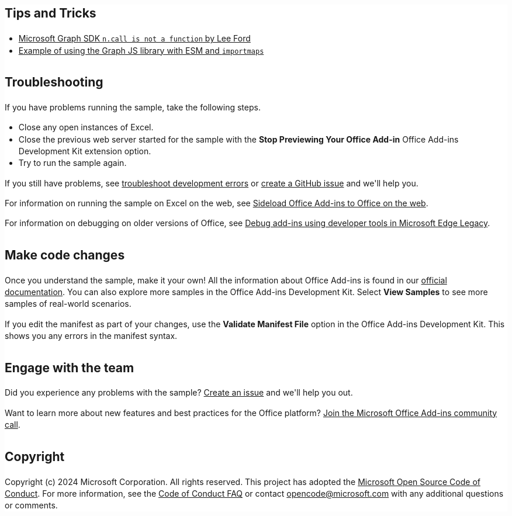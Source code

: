 ## Tips and Tricks

- [Microsoft Graph SDK `n.call is not a function` by Lee Ford](https://www.lee-ford.co.uk/posts/graph-sdk-is-not-a-function/)
- [Example of using the Graph JS library with ESM and `importmaps` ](https://github.com/waldekmastykarz/js-graph-101/blob/main/index_esm.html)

## Troubleshooting

If you have problems running the sample, take the following steps.

- Close any open instances of Excel.
- Close the previous web server started for the sample with the **Stop Previewing Your Office Add-in** Office Add-ins Development Kit extension option.
- Try to run the sample again.

If you still have problems, see [troubleshoot development errors](https://learn.microsoft.com//office/dev/add-ins/testing/troubleshoot-development-errors) or [create a GitHub issue](https://aka.ms/officedevkitnewissue) and we'll help you.  

For information on running the sample on Excel on the web, see [Sideload Office Add-ins to Office on the web](https://learn.microsoft.com/office/dev/add-ins/testing/sideload-office-add-ins-for-testing).

For information on debugging on older versions of Office, see [Debug add-ins using developer tools in Microsoft Edge Legacy](https://learn.microsoft.com/office/dev/add-ins/testing/debug-add-ins-using-devtools-edge-legacy).

## Make code changes

Once you understand the sample, make it your own! All the information about Office Add-ins is found in our [official documentation](https://learn.microsoft.com/office/dev/add-ins/overview/office-add-ins). You can also explore more samples in the Office Add-ins Development Kit. Select **View Samples** to see more samples of real-world scenarios.

If you edit the manifest as part of your changes, use the **Validate Manifest File** option in the Office Add-ins Development Kit. This shows you any errors in the manifest syntax.

## Engage with the team

Did you experience any problems with the sample? [Create an issue](https://github.com/OfficeDev/Office-Add-in-samples/issues/new/choose) and we'll help you out.

Want to learn more about new features and best practices for the Office platform? [Join the Microsoft Office Add-ins community call](https://learn.microsoft.com/office/dev/add-ins/overview/office-add-ins-community-call).

## Copyright

Copyright (c) 2024 Microsoft Corporation. All rights reserved.
This project has adopted the [Microsoft Open Source Code of Conduct](https://opensource.microsoft.com/codeofconduct/). For more information, see the [Code of Conduct FAQ](https://opensource.microsoft.com/codeofconduct/faq/) or contact [opencode@microsoft.com](mailto:opencode@microsoft.com) with any additional questions or comments.
